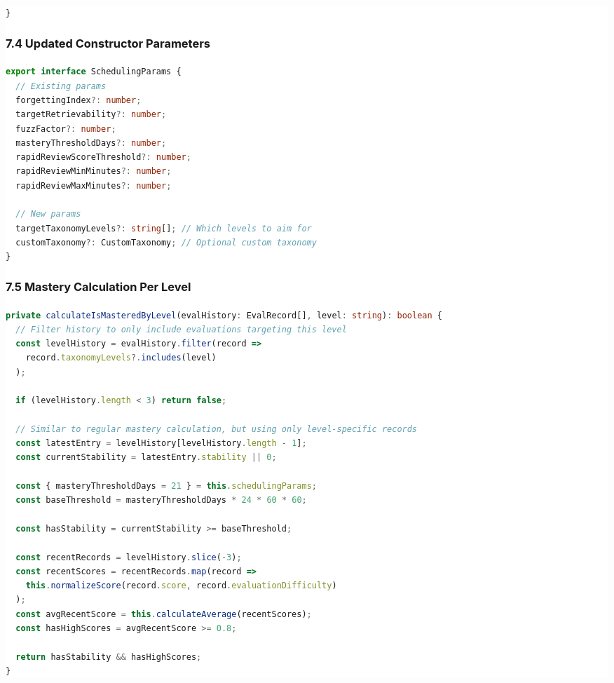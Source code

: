 ```typescript
}
```

### 7.4 Updated Constructor Parameters

```typescript
export interface SchedulingParams {
  // Existing params
  forgettingIndex?: number;
  targetRetrievability?: number;
  fuzzFactor?: number;
  masteryThresholdDays?: number;
  rapidReviewScoreThreshold?: number;
  rapidReviewMinMinutes?: number;
  rapidReviewMaxMinutes?: number;
  
  // New params
  targetTaxonomyLevels?: string[]; // Which levels to aim for
  customTaxonomy?: CustomTaxonomy; // Optional custom taxonomy
}
```

### 7.5 Mastery Calculation Per Level

```typescript
private calculateIsMasteredByLevel(evalHistory: EvalRecord[], level: string): boolean {
  // Filter history to only include evaluations targeting this level
  const levelHistory = evalHistory.filter(record => 
    record.taxonomyLevels?.includes(level)
  );
  
  if (levelHistory.length < 3) return false;
  
  // Similar to regular mastery calculation, but using only level-specific records
  const latestEntry = levelHistory[levelHistory.length - 1];
  const currentStability = latestEntry.stability || 0;
  
  const { masteryThresholdDays = 21 } = this.schedulingParams;
  const baseThreshold = masteryThresholdDays * 24 * 60 * 60;
  
  const hasStability = currentStability >= baseThreshold;
  
  const recentRecords = levelHistory.slice(-3);
  const recentScores = recentRecords.map(record => 
    this.normalizeScore(record.score, record.evaluationDifficulty)
  );
  const avgRecentScore = this.calculateAverage(recentScores);
  const hasHighScores = avgRecentScore >= 0.8;
  
  return hasStability && hasHighScores;
}
```
